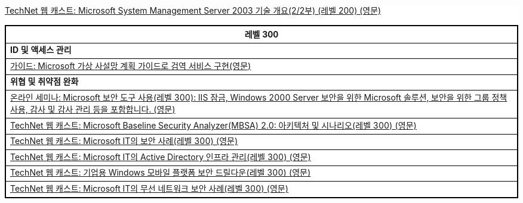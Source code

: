</tr>
<tr class="even">
<td style="border:1px solid black;"><a href="https://msevents.microsoft.com/cui/eventdetail.aspx?eventid=1032267552&amp;culture=en-us">TechNet 웹 캐스트: Microsoft System Management Server 2003 기술 개요(2/2부) (레벨 200) (영문)</a></td>
</tr>
</tbody>
</table>

<p> </p>
<table style="border:1px solid black;">
<colgroup>
<col width="100%" />
</colgroup>
<thead>
<tr class="header">
<th style="border:1px solid black;" >레벨 300</th>
</tr>
</thead>
<tbody>
<tr class="odd">
<td style="border:1px solid black;"><strong>ID 및 액세스 관리</strong></td>
</tr>
<tr class="even">
<td style="border:1px solid black;"><a href="https://go.microsoft.com/fwlink/?linkid=41307">가이드: Microsoft 가상 사설망 계획 가이드로 검역 서비스 구현(영문)</a></td>
</tr>
<tr class="odd">
<td style="border:1px solid black;"><strong>위협 및 취약점 완화</strong></td>
</tr>
<tr class="even">
<td style="border:1px solid black;"><a href="https://www.microsoft.com/technet/community/events/security/tnt1-87.mspx">온라인 세미나: Microsoft 보안 도구 사용(레벨 300): IIS 잠금, Windows 2000 Server 보안을 위한 Microsoft 솔루션, 보안을 위한 그룹 정책 사용, 감사 및 감사 관리 등을 포함합니다. (영문)</a></td>
</tr>
<tr class="odd">
<td style="border:1px solid black;"><a href="https://www.microsoft.com/events/eventdetails.aspx?cmtysvcsource=mscommedia&amp;params=%7ecmtydatasvcparams%5e%7earg+name=%22id%22+value=%221032272649%22/%5e%7earg+name=%22providerid%22+value=%22a6b43178-497c-4225-ba42-df595171f04c%22/%5e%7earg+name=%22lang%22+value=%22en%22/%5e%7earg+name=%22cr%22+value=%22us%22/%5e%7esparams%5e%7e/sparams%5e%7e/cmtydatasvcparams%5e">TechNet 웹 캐스트: Microsoft Baseline Security Analyzer(MBSA) 2.0: 아키텍처 및 시나리오(레벨 300) (영문)</a></td>
</tr>
<tr class="even">
<td style="border:1px solid black;"><a href="https://go.microsoft.com/fwlink/?linkid=52131">TechNet 웹 캐스트: Microsoft IT의 보안 사례(레벨 300) (영문)</a></td>
</tr>
<tr class="odd">
<td style="border:1px solid black;"><a href="https://www.microsoft.com/events/eventdetails.aspx?cmtysvcsource=mscommedia&amp;params=%7ecmtydatasvcparams%5e%7earg+name=%22id%22+value=%221032276983%22/%5e%7earg+name=%22providerid%22+value=%22a6b43178-497c-4225-ba42-df595171f04c%22/%5e%7earg+name=%22lang%22+value=%22en%22/%5e%7earg+name=%22cr%22+value=%22us%22/%5e%7esparams%5e%7e/sparams%5e%7e/cmtydatasvcparams%5e">TechNet 웹 캐스트: Microsoft IT의 Active Directory 인프라 관리(레벨 300) (영문)</a></td>
</tr>
<tr class="even">
<td style="border:1px solid black;"><a href="https://msevents.microsoft.com/cui/eventdetail.aspx?eventid=1032276838&amp;culture=en-us">TechNet 웹 캐스트: 기업용 Windows 모바일 플랫폼 보안 드릴다운(레벨 300) (영문)</a></td>
</tr>
<tr class="odd">
<td style="border:1px solid black;"><a href="https://www.microsoft.com/events/eventdetails.aspx?cmtysvcsource=mscommedia&amp;params=%7ecmtydatasvcparams%5e%7earg+name=%22id%22+value=%221032273397%22/%5e%7earg+name=%22providerid%22+value=%22a6b43178-497c-4225-ba42-df595171f04c%22/%5e%7earg+name=%22lang%22+value=%22en%22/%5e%7earg+name=%22cr%22+value=%22us%22/%5e%7esparams%5e%7e/sparams%5e%7e/cmtydatasvcparams%5e">TechNet 웹 캐스트: Microsoft IT의 무선 네트워크 보안 사례(레벨 300) (영문)</a></td>